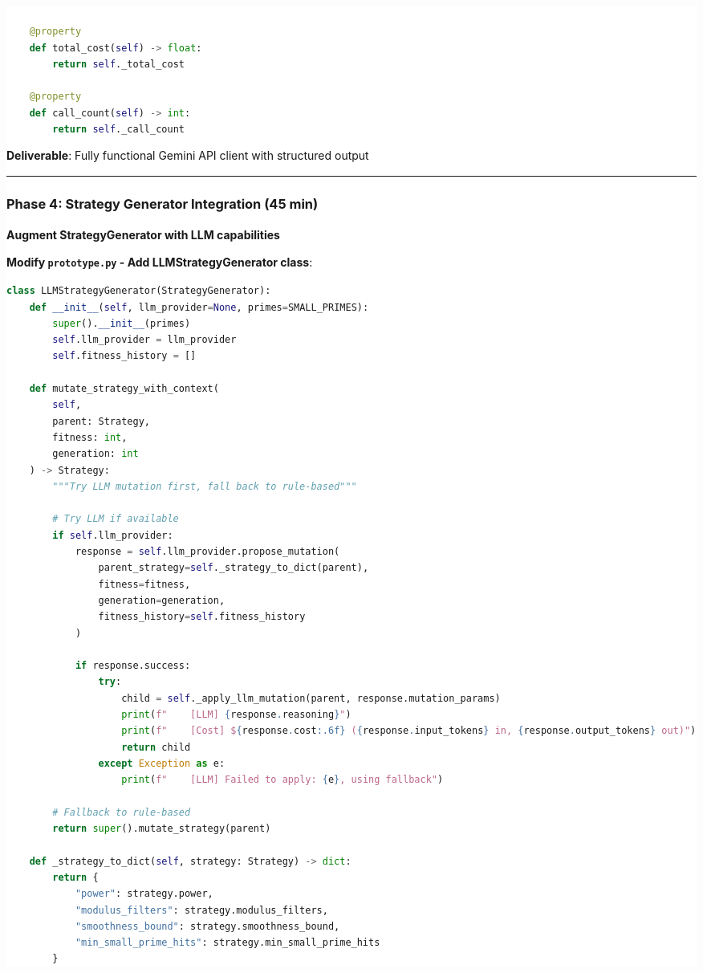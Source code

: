 ```python

    @property
    def total_cost(self) -> float:
        return self._total_cost

    @property
    def call_count(self) -> int:
        return self._call_count
```

**Deliverable**: Fully functional Gemini API client with structured output

---

### Phase 4: Strategy Generator Integration (45 min)
**Augment StrategyGenerator with LLM capabilities**

**Modify `prototype.py` - Add LLMStrategyGenerator class**:

```python
class LLMStrategyGenerator(StrategyGenerator):
    def __init__(self, llm_provider=None, primes=SMALL_PRIMES):
        super().__init__(primes)
        self.llm_provider = llm_provider
        self.fitness_history = []

    def mutate_strategy_with_context(
        self,
        parent: Strategy,
        fitness: int,
        generation: int
    ) -> Strategy:
        """Try LLM mutation first, fall back to rule-based"""

        # Try LLM if available
        if self.llm_provider:
            response = self.llm_provider.propose_mutation(
                parent_strategy=self._strategy_to_dict(parent),
                fitness=fitness,
                generation=generation,
                fitness_history=self.fitness_history
            )

            if response.success:
                try:
                    child = self._apply_llm_mutation(parent, response.mutation_params)
                    print(f"    [LLM] {response.reasoning}")
                    print(f"    [Cost] ${response.cost:.6f} ({response.input_tokens} in, {response.output_tokens} out)")
                    return child
                except Exception as e:
                    print(f"    [LLM] Failed to apply: {e}, using fallback")

        # Fallback to rule-based
        return super().mutate_strategy(parent)

    def _strategy_to_dict(self, strategy: Strategy) -> dict:
        return {
            "power": strategy.power,
            "modulus_filters": strategy.modulus_filters,
            "smoothness_bound": strategy.smoothness_bound,
            "min_small_prime_hits": strategy.min_small_prime_hits
        }

```